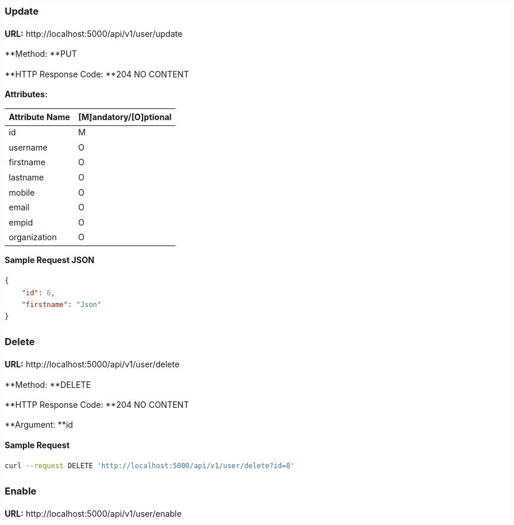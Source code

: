 

### Update

**URL:** http://localhost:5000/api/v1/user/update

**Method: **PUT

**HTTP Response Code: **204 NO CONTENT

**Attributes:**

| Attribute Name | [M]andatory/[O]ptional |
| -------------- | ---------------------- |
| id             | M                      |
| username       | O                      |
| firstname      | O                      |
| lastname       | O                      |
| mobile         | O                      |
| email          | O                      |
| empid          | O                      |
| organization   | O                      |

**Sample Request JSON**

```json
{
	"id": 6,
	"firstname": "Json"
}
```

### Delete

**URL:** http://localhost:5000/api/v1/user/delete

**Method: **DELETE

**HTTP Response Code: **204 NO CONTENT

**Argument: **id

**Sample Request**

```bash
curl --request DELETE 'http://localhost:5000/api/v1/user/delete?id=8'
```



### Enable

**URL:** http://localhost:5000/api/v1/user/enable

